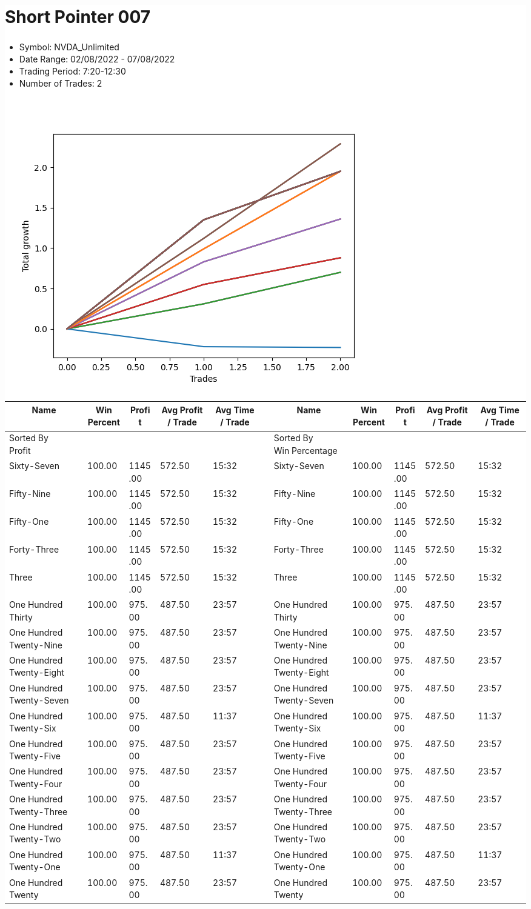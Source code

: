 # Short Pointer 007 
- Symbol: NVDA_Unlimited
- Date Range: 02/08/2022 - 07/08/2022
- Trading Period: 7:20-12:30
- Number of Trades: 2

![Plot](ShortPointer007NVDA_Unlimited.png)

| Name | Win Percent | Profit | Avg Profit / Trade | Avg Time / Trade |      | Name | Win Percent | Profit | Avg Profit / Trade | Avg Time / Trade |
| ---- | ----------- | ------ | ------------------ | ---------------- | ---- | ---- | ----------- | ------ | ------------------ | ---------------- |
| Sorted By <br> Profit | | | | | | Sorted By <br> Win Percentage ||||
| Sixty-Seven | 100.00 | 1145.00 | 572.50 | 15:32 |     | Sixty-Seven | 100.00 | 1145.00 | 572.50 | 15:32 |
| Fifty-Nine | 100.00 | 1145.00 | 572.50 | 15:32 |     | Fifty-Nine | 100.00 | 1145.00 | 572.50 | 15:32 |
| Fifty-One | 100.00 | 1145.00 | 572.50 | 15:32 |     | Fifty-One | 100.00 | 1145.00 | 572.50 | 15:32 |
| Forty-Three | 100.00 | 1145.00 | 572.50 | 15:32 |     | Forty-Three | 100.00 | 1145.00 | 572.50 | 15:32 |
| Three | 100.00 | 1145.00 | 572.50 | 15:32 |     | Three | 100.00 | 1145.00 | 572.50 | 15:32 |
| One Hundred Thirty | 100.00 | 975.00 | 487.50 | 23:57 |     | One Hundred Thirty | 100.00 | 975.00 | 487.50 | 23:57 |
| One Hundred Twenty-Nine | 100.00 | 975.00 | 487.50 | 23:57 |     | One Hundred Twenty-Nine | 100.00 | 975.00 | 487.50 | 23:57 |
| One Hundred Twenty-Eight | 100.00 | 975.00 | 487.50 | 23:57 |     | One Hundred Twenty-Eight | 100.00 | 975.00 | 487.50 | 23:57 |
| One Hundred Twenty-Seven | 100.00 | 975.00 | 487.50 | 23:57 |     | One Hundred Twenty-Seven | 100.00 | 975.00 | 487.50 | 23:57 |
| One Hundred Twenty-Six | 100.00 | 975.00 | 487.50 | 11:37 |     | One Hundred Twenty-Six | 100.00 | 975.00 | 487.50 | 11:37 |
| One Hundred Twenty-Five | 100.00 | 975.00 | 487.50 | 23:57 |     | One Hundred Twenty-Five | 100.00 | 975.00 | 487.50 | 23:57 |
| One Hundred Twenty-Four | 100.00 | 975.00 | 487.50 | 23:57 |     | One Hundred Twenty-Four | 100.00 | 975.00 | 487.50 | 23:57 |
| One Hundred Twenty-Three | 100.00 | 975.00 | 487.50 | 23:57 |     | One Hundred Twenty-Three | 100.00 | 975.00 | 487.50 | 23:57 |
| One Hundred Twenty-Two | 100.00 | 975.00 | 487.50 | 23:57 |     | One Hundred Twenty-Two | 100.00 | 975.00 | 487.50 | 23:57 |
| One Hundred Twenty-One | 100.00 | 975.00 | 487.50 | 11:37 |     | One Hundred Twenty-One | 100.00 | 975.00 | 487.50 | 11:37 |
| One Hundred Twenty | 100.00 | 975.00 | 487.50 | 23:57 |     | One Hundred Twenty | 100.00 | 975.00 | 487.50 | 23:57 |